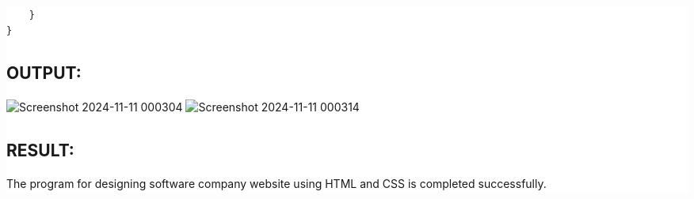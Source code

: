 ```CSS
    }
}
```

## OUTPUT:
![Screenshot 2024-11-11 000304](https://github.com/user-attachments/assets/908c816c-7c10-40fc-9c8a-a27cf4b80531)
![Screenshot 2024-11-11 000314](https://github.com/user-attachments/assets/515c9df0-b234-4da3-9c3d-2bd69a0a8096)


## RESULT:
The program for designing software company website using HTML and CSS is completed successfully.
